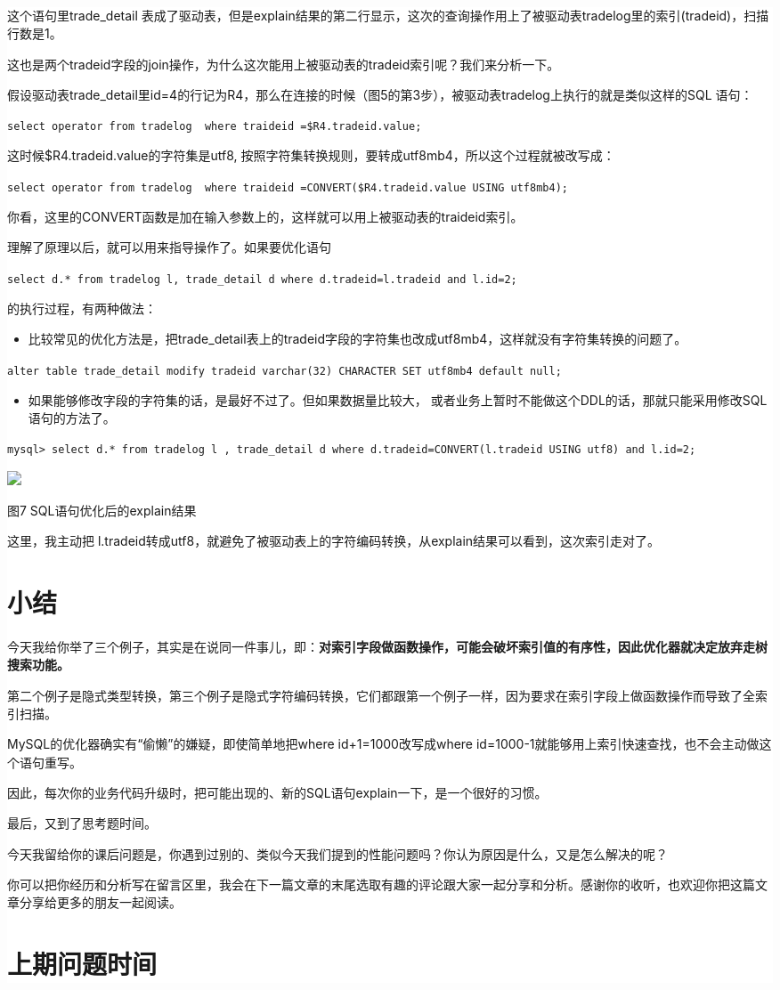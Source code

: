 这个语句里trade\_detail 表成了驱动表，但是explain结果的第二行显示，这次的查询操作用上了被驱动表tradelog里的索引(tradeid)，扫描行数是1。

这也是两个tradeid字段的join操作，为什么这次能用上被驱动表的tradeid索引呢？我们来分析一下。

假设驱动表trade\_detail里id=4的行记为R4，那么在连接的时候（图5的第3步），被驱动表tradelog上执行的就是类似这样的SQL 语句：

```
select operator from tradelog  where traideid =$R4.tradeid.value; 
```

这时候$R4.tradeid.value的字符集是utf8, 按照字符集转换规则，要转成utf8mb4，所以这个过程就被改写成：

```
select operator from tradelog  where traideid =CONVERT($R4.tradeid.value USING utf8mb4); 
```

你看，这里的CONVERT函数是加在输入参数上的，这样就可以用上被驱动表的traideid索引。

理解了原理以后，就可以用来指导操作了。如果要优化语句

```
select d.* from tradelog l, trade_detail d where d.tradeid=l.tradeid and l.id=2;
```

的执行过程，有两种做法：

- 比较常见的优化方法是，把trade\_detail表上的tradeid字段的字符集也改成utf8mb4，这样就没有字符集转换的问题了。

```
alter table trade_detail modify tradeid varchar(32) CHARACTER SET utf8mb4 default null;
```

- 如果能够修改字段的字符集的话，是最好不过了。但如果数据量比较大， 或者业务上暂时不能做这个DDL的话，那就只能采用修改SQL语句的方法了。

```
mysql> select d.* from tradelog l , trade_detail d where d.tradeid=CONVERT(l.tradeid USING utf8) and l.id=2; 
```

![](https://static001.geekbang.org/resource/image/aa/d6/aa844a7bf35d330b9ec96fc159331bd6.png?wh=1332%2A187)

图7 SQL语句优化后的explain结果

这里，我主动把 l.tradeid转成utf8，就避免了被驱动表上的字符编码转换，从explain结果可以看到，这次索引走对了。

# 小结

今天我给你举了三个例子，其实是在说同一件事儿，即：**对索引字段做函数操作，可能会破坏索引值的有序性，因此优化器就决定放弃走树搜索功能。**

第二个例子是隐式类型转换，第三个例子是隐式字符编码转换，它们都跟第一个例子一样，因为要求在索引字段上做函数操作而导致了全索引扫描。

MySQL的优化器确实有“偷懒”的嫌疑，即使简单地把where id+1=1000改写成where id=1000-1就能够用上索引快速查找，也不会主动做这个语句重写。

因此，每次你的业务代码升级时，把可能出现的、新的SQL语句explain一下，是一个很好的习惯。

最后，又到了思考题时间。

今天我留给你的课后问题是，你遇到过别的、类似今天我们提到的性能问题吗？你认为原因是什么，又是怎么解决的呢？

你可以把你经历和分析写在留言区里，我会在下一篇文章的末尾选取有趣的评论跟大家一起分享和分析。感谢你的收听，也欢迎你把这篇文章分享给更多的朋友一起阅读。

# 上期问题时间
